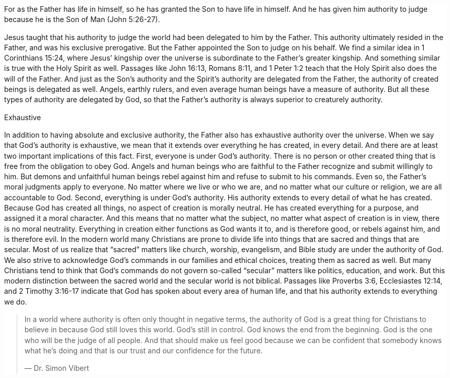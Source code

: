 For as the Father has life in himself, so he has granted the Son to have life in himself. And he has given him authority to judge because he is the Son of Man (John 5:26-27).

Jesus taught that his authority to judge the world had been delegated to him by the Father. This authority ultimately resided in the Father, and was his exclusive prerogative. But the Father appointed the Son to judge on his behalf. We find a similar idea in 1 Corinthians 15:24, where Jesus’ kingship over the universe is subordinate to the Father’s greater kingship.
And something similar is true with the Holy Spirit as well. Passages like John 16:13, Romans 8:11, and 1 Peter 1:2 teach that the Holy Spirit also does the will of the Father.
And just as the Son’s authority and the Spirit’s authority are delegated from the Father, the authority of created beings is delegated as well. Angels, earthly rulers, and even average human beings have a measure of authority. But all these types of authority are delegated by God, so that the Father’s authority is always superior to creaturely authority. 


Exhaustive

In addition to having absolute and exclusive authority, the Father also has exhaustive authority over the universe. When we say that God’s authority is exhaustive, we mean that it extends over everything he has created, in every detail. And there are at least two important implications of this fact. First, everyone is under God’s authority. There is no person or other created thing that is free from the obligation to obey God. 
Angels and human beings who are faithful to the Father recognize and submit willingly to him. But demons and unfaithful human beings rebel against him and refuse to submit to his commands. Even so, the Father’s moral judgments apply to everyone. No matter where we live or who we are, and no matter what our culture or religion, we are all accountable to God. 
Second, everything is under God’s authority. His authority extends to every detail of what he has created. Because God has created all things, no aspect of creation is morally neutral. He has created everything for a purpose, and assigned it a moral character. And this means that no matter what the subject, no matter what aspect of creation is in view, there is no moral neutrality. Everything in creation either functions as God wants it to, and is therefore good, or rebels against him, and is therefore evil.
In the modern world many Christians are prone to divide life into things that are sacred and things that are secular. Most of us realize that “sacred” matters like church, worship, evangelism, and Bible study are under the authority of God. We also strive to acknowledge God’s commands in our families and ethical choices, treating them as sacred as well. But many Christians tend to think that God’s commands do not govern so-called “secular” matters like politics, education, and work. But this modern distinction between the sacred world and the secular world is not biblical. Passages like Proverbs 3:6, Ecclesiastes 12:14, and 2 Timothy 3:16-17 indicate that God has spoken about every area of human life, and that his authority extends to everything we do.

> In a world where authority is often only thought in negative terms, the authority of God is a great thing for Christians to believe in because God still loves this world. God’s still in control. God knows the end from the beginning. God is the one who will be the judge of all people. And that should make us feel good because we can be confident that somebody knows what he’s doing and that is our trust and our confidence for the future. 
> 
> —	Dr. Simon Vibert
